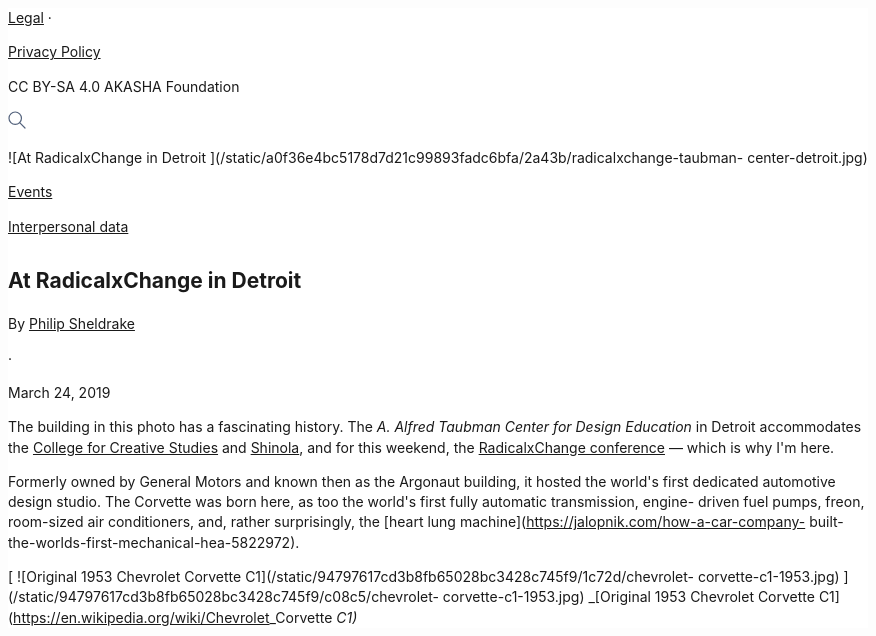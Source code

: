 [](https://discordapp.com/invite/JqqKasJ)

[](https://twitter.com/AKASHAorg)

[](https://www.facebook.com/AKASHAorg)

[](https://github.com/AKASHAorg/)

[](https://www.reddit.com/r/AkashaProject)

[](https://www.linkedin.com/company/akashaorg/)

[](https://www.youtube.com/c/Akashaorg)

[Legal](/legal/) ·

[Privacy Policy](/privacy-policy/)

CC BY-SA 4.0 AKASHA Foundation

![Open
search](data:image/svg+xml;base64,PHN2ZyBoZWlnaHQ9IjE4IiB3aWR0aD0iMTgiIHhtbG5zPSJodHRwOi8vd3d3LnczLm9yZy8yMDAwL3N2ZyI+PGcgZmlsbD0ibm9uZSIgZmlsbC1ydWxlPSJldmVub2RkIiBzdHJva2U9IiM1MzYyN2MiIHN0cm9rZS13aWR0aD0iMS4yIiB0cmFuc2Zvcm09InRyYW5zbGF0ZSgxIDEpIj48Y2lyY2xlIGN4PSI2LjIyMiIgY3k9IjYuMjIyIiByPSI2LjIyMiIvPjxwYXRoIGQ9Im0xNiAxNi01LjMyOC01LjMyOCIgc3Ryb2tlLWxpbmVjYXA9InJvdW5kIiBzdHJva2UtbGluZWpvaW49InJvdW5kIi8+PC9nPjwvc3ZnPg==)

![At RadicalxChange in Detroit
](/static/a0f36e4bc5178d7d21c99893fadc6bfa/2a43b/radicalxchange-taubman-
center-detroit.jpg)

[Events](/blog/category/events/)

[Interpersonal data](/blog/category/interpersonal-data/)

## At RadicalxChange in Detroit

By [Philip Sheldrake](/blog/author/philip-sheldrake/)

·

March 24, 2019

The building in this photo has a fascinating history. The _A. Alfred Taubman
Center for Design Education_ in Detroit accommodates the [College for Creative
Studies](http://www.collegeforcreativestudies.edu/) and
[Shinola](https://www.shinola.com/), and for this weekend, the [RadicalxChange
conference](http://radicalxchange.org/) — which is why I'm here.

Formerly owned by General Motors and known then as the Argonaut building, it
hosted the world's first dedicated automotive design studio. The Corvette was
born here, as too the world's first fully automatic transmission, engine-
driven fuel pumps, freon, room-sized air conditioners, and, rather
surprisingly, the [heart lung machine](https://jalopnik.com/how-a-car-company-
built-the-worlds-first-mechanical-hea-5822972).

[ ![Original 1953 Chevrolet Corvette
C1](/static/94797617cd3b8fb65028bc3428c745f9/1c72d/chevrolet-
corvette-c1-1953.jpg)
](/static/94797617cd3b8fb65028bc3428c745f9/c08c5/chevrolet-
corvette-c1-1953.jpg) _[Original 1953 Chevrolet Corvette
C1](<https://en.wikipedia.org/wiki/Chevrolet>_Corvette _C1)_
